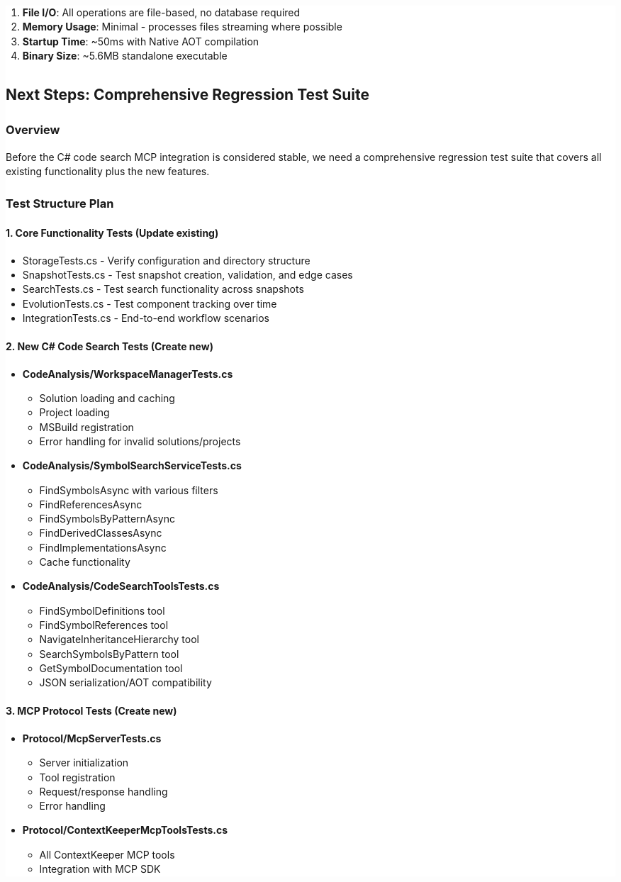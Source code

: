 1. **File I/O**: All operations are file-based, no database required
2. **Memory Usage**: Minimal - processes files streaming where possible
3. **Startup Time**: ~50ms with Native AOT compilation
4. **Binary Size**: ~5.6MB standalone executable

## Next Steps: Comprehensive Regression Test Suite

### Overview
Before the C# code search MCP integration is considered stable, we need a comprehensive regression test suite that covers all existing functionality plus the new features.

### Test Structure Plan

#### 1. **Core Functionality Tests** (Update existing)
- StorageTests.cs - Verify configuration and directory structure
- SnapshotTests.cs - Test snapshot creation, validation, and edge cases
- SearchTests.cs - Test search functionality across snapshots
- EvolutionTests.cs - Test component tracking over time
- IntegrationTests.cs - End-to-end workflow scenarios

#### 2. **New C# Code Search Tests** (Create new)
- **CodeAnalysis/WorkspaceManagerTests.cs**
  - Solution loading and caching
  - Project loading
  - MSBuild registration
  - Error handling for invalid solutions/projects
  
- **CodeAnalysis/SymbolSearchServiceTests.cs**
  - FindSymbolsAsync with various filters
  - FindReferencesAsync
  - FindSymbolsByPatternAsync
  - FindDerivedClassesAsync
  - FindImplementationsAsync
  - Cache functionality
  
- **CodeAnalysis/CodeSearchToolsTests.cs**
  - FindSymbolDefinitions tool
  - FindSymbolReferences tool
  - NavigateInheritanceHierarchy tool
  - SearchSymbolsByPattern tool
  - GetSymbolDocumentation tool
  - JSON serialization/AOT compatibility

#### 3. **MCP Protocol Tests** (Create new)
- **Protocol/McpServerTests.cs**
  - Server initialization
  - Tool registration
  - Request/response handling
  - Error handling
  
- **Protocol/ContextKeeperMcpToolsTests.cs**
  - All ContextKeeper MCP tools
  - Integration with MCP SDK
